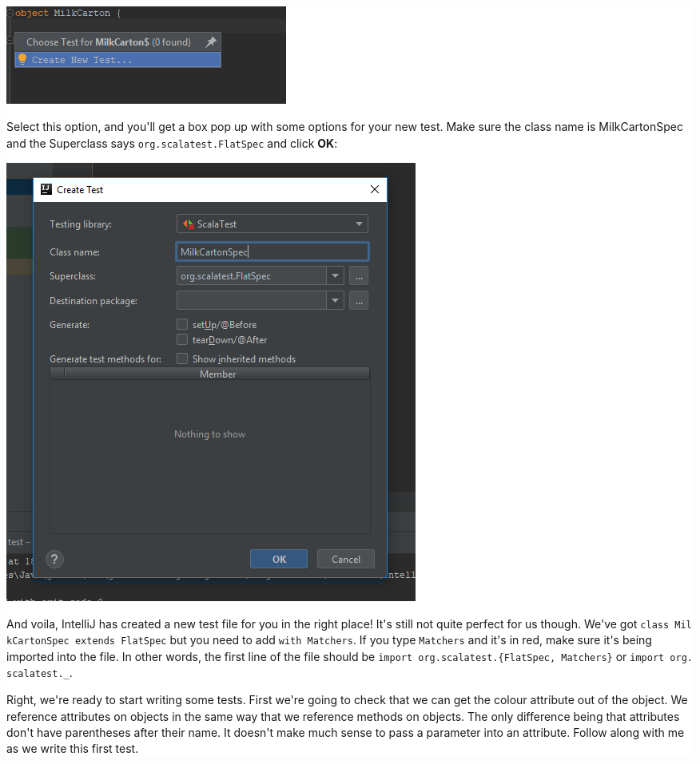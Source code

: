 ![](CreateNewTest.PNG)

Select this option, and you'll get a box pop up with some options for your new test. Make sure the class name is MilkCartonSpec and the Superclass says `org.scalatest.FlatSpec` and click **OK**:

![](NewTestDialog.PNG)

And voila, IntelliJ has created a new test file for you in the right place! It's still not quite perfect for us though. We've got `class MilkCartonSpec extends FlatSpec` but you need to add `with Matchers`. If you type `Matchers` and it's in red, make sure it's being imported into the file. In other words, the first line of the file should be `import org.scalatest.{FlatSpec, Matchers}` or `import org.scalatest._`.

Right, we're ready to start writing some tests. First we're going to check that we can get the colour attribute out of the object. We reference attributes on objects in the same way that we reference methods on objects. The only difference being that attributes don't have parentheses after their name. It doesn't make much sense to pass a parameter into an attribute. Follow along with me as we write this first test.
